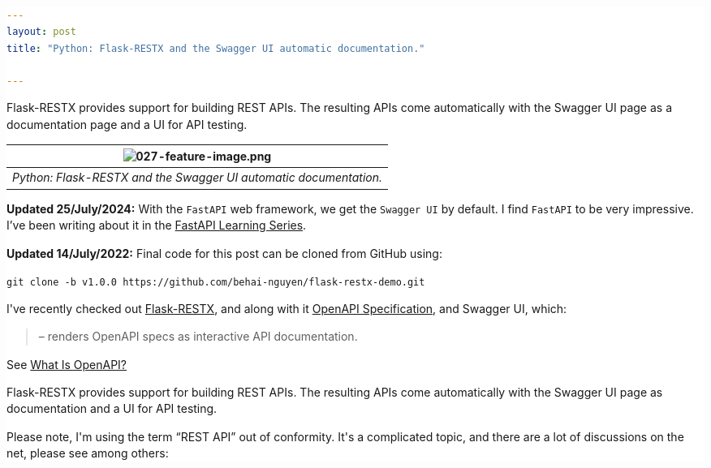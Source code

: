 ```yaml
---
layout: post
title: "Python: Flask-RESTX and the Swagger UI automatic documentation."

---
```


Flask-RESTX provides support for building REST APIs. The resulting APIs come automatically with the Swagger UI page as a documentation page and a UI for API testing.


| ![027-feature-image.png](https://behainguyen.files.wordpress.com/2022/07/027-feature-image.png) |
|:--:|
| *Python: Flask-RESTX and the Swagger UI automatic documentation.* |

<p>
<strong>Updated 25/July/2024:</strong> 
With the <code>FastAPI</code> web framework, we get the <code>Swagger UI</code> 
by default. I find <code>FastAPI</code> to be very impressive. I’ve been writing 
about it in the <a href="https://github.com/behai-nguyen/fastapi_learning" 
title="FastAPI Learning Series" target="_blank">FastAPI Learning Series</a>.
</p>

<p>
<strong>Updated 14/July/2022:</strong> Final code for this post can be 
cloned from <span class="keyword">GitHub</span> using:
</p>

```
git clone -b v1.0.0 https://github.com/behai-nguyen/flask-restx-demo.git
```

<p>
I've recently checked out <a href="https://flask-restx.readthedocs.io/en/latest/index.html" title="Flask-RESTX" target="_blank">Flask-RESTX</a>, and along with it <a href="https://swagger.io/resources/open-api/" title="OpenAPI Specification" target="_blank">OpenAPI Specification</a>, and <span class="keyword"> Swagger UI</span>, which:
</p>

> – renders OpenAPI specs as interactive API documentation.

<p>
See <a href="https://swagger.io/docs/specification/about/" title="What Is OpenAPI?" target="_blank">What Is OpenAPI?</a>
</p>

<p>
<span class="keyword"> Flask-RESTX</span> provides support for building <span class="keyword"> REST APIs</span>. The resulting <span class="keyword"> APIs</span> come automatically with the <span class="keyword"> Swagger UI</span> page as documentation and a <span class="keyword"> UI</span> for <span class="keyword"> API</span> testing.
</p>

<p>
Please note, I'm using the term <span class="keyword"> “REST API”</span> out of conformity. It's a complicated topic, and there are a lot of discussions on the net, please see among others:
</p>
